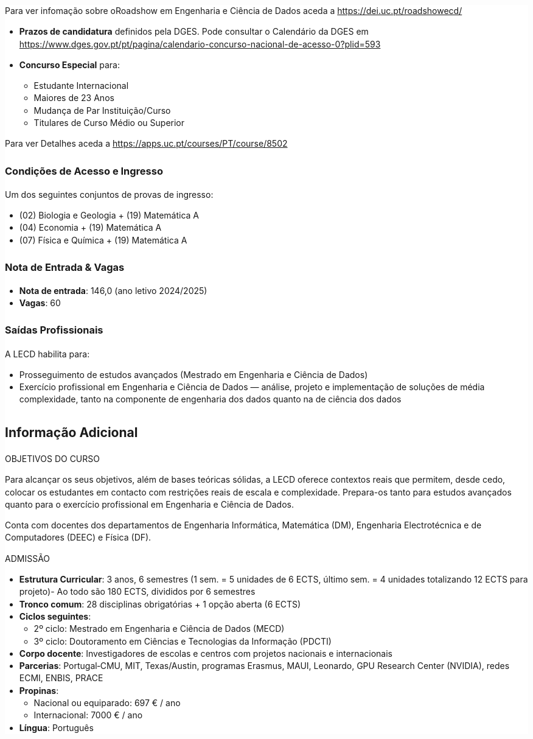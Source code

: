 Para ver infomação sobre oRoadshow em Engenharia e Ciência de Dados aceda a https://dei.uc.pt/roadshowecd/

- **Prazos de candidatura** definidos pela DGES. Pode consultar o Calendário da DGES em https://www.dges.gov.pt/pt/pagina/calendario-concurso-nacional-de-acesso-0?plid=593

- **Concurso Especial** para:
    - Estudante Internacional
    - Maiores de 23 Anos
    - Mudança de Par Instituição/Curso
    - Titulares de Curso Médio ou Superior 
    
Para ver Detalhes aceda a https://apps.uc.pt/courses/PT/course/8502

### Condições de Acesso e Ingresso

Um dos seguintes conjuntos de provas de ingresso:

- (02) Biologia e Geologia + (19) Matemática A
- (04) Economia + (19) Matemática A
- (07) Física e Química + (19) Matemática A

### Nota de Entrada & Vagas

- **Nota de entrada**: 146,0 (ano letivo 2024/2025)
- **Vagas**: 60

### Saídas Profissionais

A LECD habilita para:

- Prosseguimento de estudos avançados (Mestrado em Engenharia e Ciência de Dados)
- Exercício profissional em Engenharia e Ciência de Dados — análise, projeto e implementação de soluções de média complexidade, tanto na componente de engenharia dos dados quanto na de ciência dos dados


## Informação Adicional

OBJETIVOS DO CURSO

Para alcançar os seus objetivos, além de bases teóricas sólidas, a LECD oferece contextos reais que permitem, desde cedo, colocar os estudantes em contacto com restrições reais de escala e complexidade. Prepara-os tanto para estudos avançados quanto para o exercício profissional em Engenharia e Ciência de Dados.

Conta com docentes dos departamentos de Engenharia Informática, Matemática (DM), Engenharia Electrotécnica e de Computadores (DEEC) e Física (DF).

ADMISSÃO

- **Estrutura Curricular**: 3 anos, 6 semestres (1 sem. = 5 unidades de 6 ECTS, último sem. = 4 unidades totalizando 12 ECTS para projeto)- Ao todo são 180 ECTS, divididos por 6 semestres
- **Tronco comum**: 28 disciplinas obrigatórias + 1 opção aberta (6 ECTS)
- **Ciclos seguintes**:
    - 2º ciclo: Mestrado em Engenharia e Ciência de Dados (MECD)
    - 3º ciclo: Doutoramento em Ciências e Tecnologias da Informação (PDCTI)
- **Corpo docente**: Investigadores de escolas e centros com projetos nacionais e internacionais
- **Parcerias**: Portugal‑CMU, MIT, Texas/Austin, programas Erasmus, MAUI, Leonardo, GPU Research Center (NVIDIA), redes ECMI, ENBIS, PRACE
- **Propinas**:
    - Nacional ou equiparado: 697 € / ano
    - Internacional: 7000 € / ano
- **Língua**: Português
